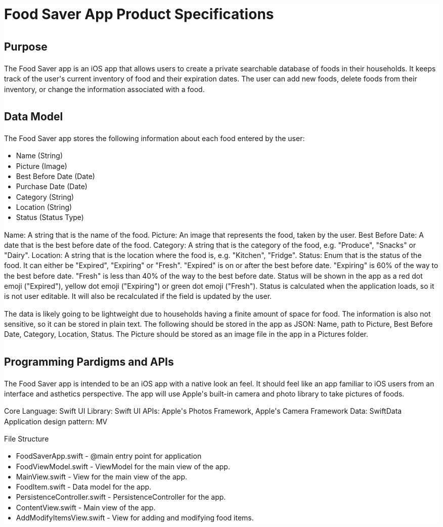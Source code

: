 # Food Saver App Product Specifications

## Purpose

The Food Saver app is an iOS app that allows users to create a private searchable database of foods in their households. It keeps track of the user's current inventory of food and their expiration dates. The user can add new foods, delete foods from their inventory, or change the information associated with a food.

## Data Model

The Food Saver app stores the following information about each food entered by the user:
- Name (String)
- Picture (Image)
- Best Before Date (Date)
- Purchase Date (Date)
- Category (String)
- Location (String)
- Status (Status Type)

Name: A string that is the name of the food.
Picture: An image that represents the food, taken by the user.
Best Before Date: A date that is the best before date of the food.
Category: A string that is the category of the food, e.g. "Produce", "Snacks" or "Dairy".
Location: A string that is the location where the food is, e.g. "Kitchen", "Fridge".
Status: Enum that is the status of the food. It can either be "Expired", "Expiring" or "Fresh". "Expired" is on or after the best before date. "Expiring" is 60% of the way to the best before date. "Fresh" is less than 40% of the way to the best before date. Status will be shown in the app as a red dot emoji ("Expired"), yellow dot emoji ("Expiring") or green dot emoji ("Fresh"). Status is calculated when the application loads, so it is not user editable. It will also be recalculated if the field is updated by the user.

The data is likely going to be lightweight due to households having a finite amount of space for food. The information is also not sensitive, so it can be stored in plain text. The following should be stored in the app as JSON: Name, path to Picture, Best Before Date, Category, Location, Status. The Picture should be stored as an image file in the app in a Pictures folder.

## Programming Pardigms and APIs

The Food Saver app is intended to be an iOS app with a native look an feel. It should feel like an app familiar to iOS users from an interface and asthetics perspective. The app will use Apple's built-in camera and photo library to take pictures of foods.

Core Language: Swift
UI Library: Swift UI
APIs: Apple's Photos Framework, Apple's Camera Framework
Data: SwiftData
Application design pattern: MV

File Structure
 - FoodSaverApp.swift - @main entry point for application
 - FoodViewModel.swift - ViewModel for the main view of the app.
 - MainView.swift - View for the main view of the app.
 - FoodItem.swift - Data model for the app.
 - PersistenceController.swift - PersistenceController for the app.
 - ContentView.swift  - Main view of the app.
 - AddModifyItemsView.swift - View for adding and modifying food items.
